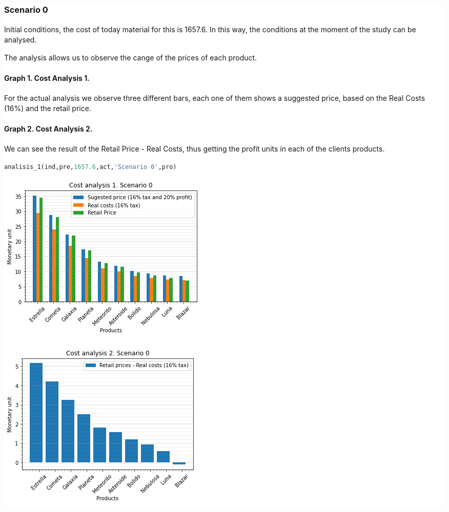 
### Scenario 0

Initial conditions, the cost of today material for this is 1657.6. In this way, the conditions at the moment of the study can be analysed.

The analysis allows us to observe the cange of the prices of each product.

#### Graph 1. Cost Analysis 1.

For the actual analysis we observe three different bars, each one of them shows a suggested price, based on the Real Costs (16%) and the retail price. 

#### Graph 2. Cost Analysis 2.

We can see the result of the Retail Price - Real Costs, thus getting the profit units in each of the clients products.




```python
analisis_1(ind,pre,1657.6,act,'Scenario 0',pro)
```


![](https://github.com/highjoule/prices_prediction/blob/main/images/scen0_1.png)



![](https://github.com/highjoule/prices_prediction/blob/main/images/scen0_2.png)
